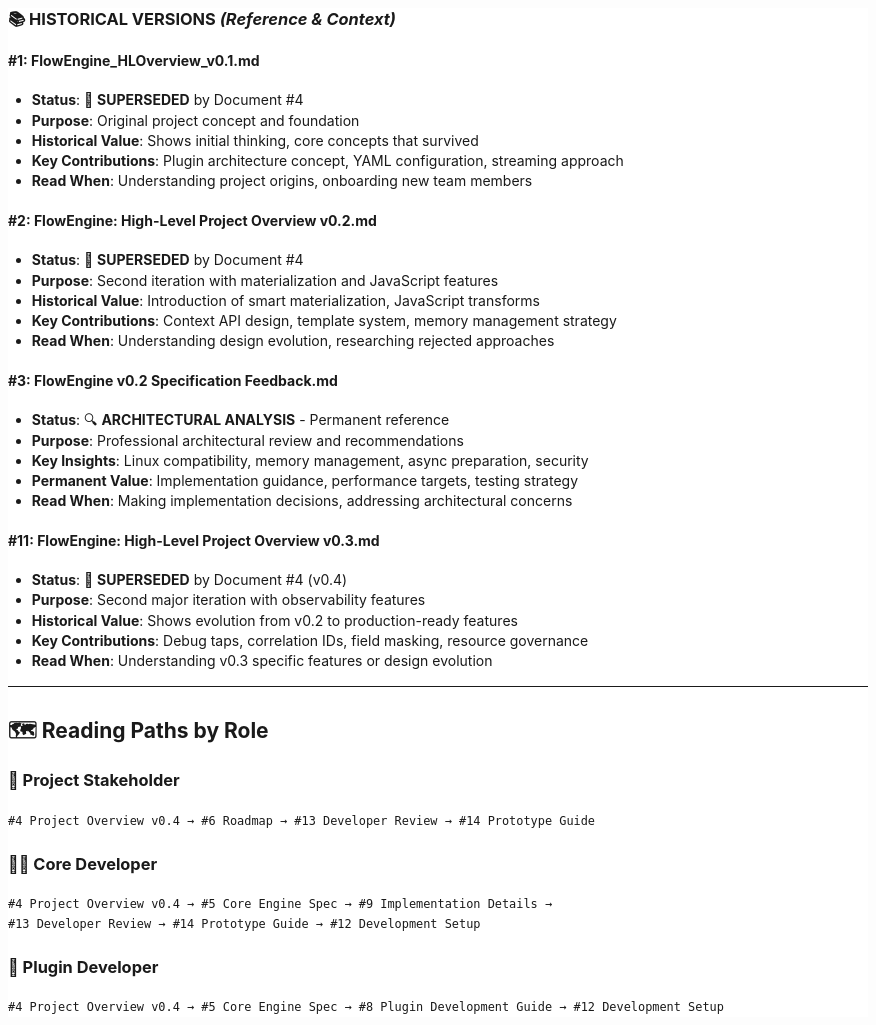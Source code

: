 
### **📚 HISTORICAL VERSIONS** *(Reference & Context)*

#### **#1: FlowEngine_HLOverview_v0.1.md**
- **Status**: 📜 **SUPERSEDED** by Document #4
- **Purpose**: Original project concept and foundation
- **Historical Value**: Shows initial thinking, core concepts that survived
- **Key Contributions**: Plugin architecture concept, YAML configuration, streaming approach
- **Read When**: Understanding project origins, onboarding new team members

#### **#2: FlowEngine: High-Level Project Overview v0.2.md**
- **Status**: 📜 **SUPERSEDED** by Document #4
- **Purpose**: Second iteration with materialization and JavaScript features
- **Historical Value**: Introduction of smart materialization, JavaScript transforms
- **Key Contributions**: Context API design, template system, memory management strategy
- **Read When**: Understanding design evolution, researching rejected approaches

#### **#3: FlowEngine v0.2 Specification Feedback.md**
- **Status**: 🔍 **ARCHITECTURAL ANALYSIS** - Permanent reference
- **Purpose**: Professional architectural review and recommendations
- **Key Insights**: Linux compatibility, memory management, async preparation, security
- **Permanent Value**: Implementation guidance, performance targets, testing strategy
- **Read When**: Making implementation decisions, addressing architectural concerns

#### **#11: FlowEngine: High-Level Project Overview v0.3.md**
- **Status**: 📜 **SUPERSEDED** by Document #4 (v0.4)
- **Purpose**: Second major iteration with observability features
- **Historical Value**: Shows evolution from v0.2 to production-ready features
- **Key Contributions**: Debug taps, correlation IDs, field masking, resource governance
- **Read When**: Understanding v0.3 specific features or design evolution

---

## 🗺️ Reading Paths by Role

### **👥 Project Stakeholder**
```
#4 Project Overview v0.4 → #6 Roadmap → #13 Developer Review → #14 Prototype Guide
```

### **🧑‍💻 Core Developer** 
```
#4 Project Overview v0.4 → #5 Core Engine Spec → #9 Implementation Details → 
#13 Developer Review → #14 Prototype Guide → #12 Development Setup
```

### **🔌 Plugin Developer**
```
#4 Project Overview v0.4 → #5 Core Engine Spec → #8 Plugin Development Guide → #12 Development Setup
```
